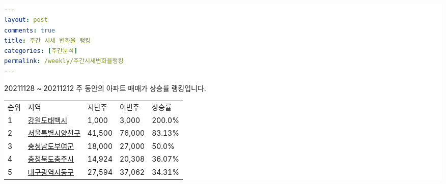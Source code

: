 ```yaml
---
layout: post
comments: true
title: 주간 시세 변화율 랭킹
categories: [주간분석]
permalink: /weekly/주간시세변화율랭킹
---
```


20211128 ~ 20211212 주 동안의 아파트 매매가 상승률 랭킹입니다.

<table class="sortable">
  <tr>
    <td>순위</td>
    <td>지역</td>
    <td>지난주</td>
    <td>이번주</td>
    <td>상승률</td>
  </tr>

  <tr class="item">
    <td>1</td>
    <td><a href="/apt/강원도태백시">강원도태백시</a></td>
    <td>1,000</td>
    <td>3,000</td>
    <td>200.0%</td>
  </tr>

  <tr class="item">
    <td>2</td>
    <td><a href="/apt/서울특별시양천구">서울특별시양천구</a></td>
    <td>41,500</td>
    <td>76,000</td>
    <td>83.13%</td>
  </tr>

  <tr class="item">
    <td>3</td>
    <td><a href="/apt/충청남도부여군">충청남도부여군</a></td>
    <td>18,000</td>
    <td>27,000</td>
    <td>50.0%</td>
  </tr>

  <tr class="item">
    <td>4</td>
    <td><a href="/apt/충청북도충주시">충청북도충주시</a></td>
    <td>14,924</td>
    <td>20,308</td>
    <td>36.07%</td>
  </tr>

  <tr class="item">
    <td>5</td>
    <td><a href="/apt/대구광역시동구">대구광역시동구</a></td>
    <td>27,594</td>
    <td>37,062</td>
    <td>34.31%</td>
  </tr>

